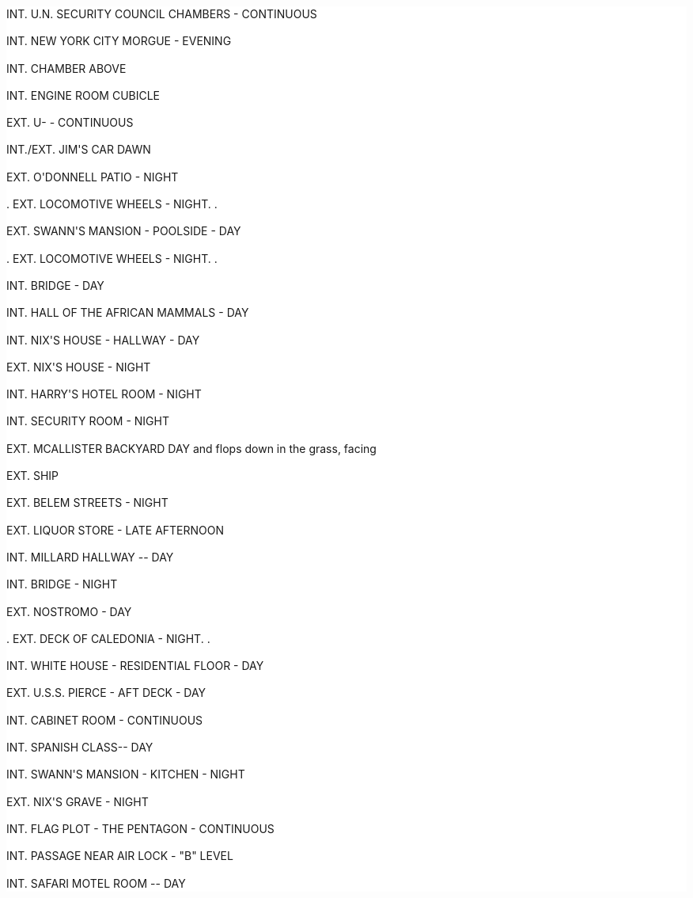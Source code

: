 INT. U.N. SECURITY COUNCIL CHAMBERS - CONTINUOUS

INT. NEW YORK CITY MORGUE - EVENING

INT. CHAMBER ABOVE

INT. ENGINE ROOM CUBICLE

EXT. U- - CONTINUOUS

INT./EXT. JIM'S CAR	DAWN

EXT. O'DONNELL PATIO - NIGHT

.	EXT. LOCOMOTIVE WHEELS - NIGHT.	.

EXT. SWANN'S MANSION - POOLSIDE - DAY

.	EXT. LOCOMOTIVE WHEELS - NIGHT.	.

INT. BRIDGE - DAY

INT. HALL OF THE AFRICAN MAMMALS - DAY

INT. NIX'S HOUSE - HALLWAY - DAY

EXT. NIX'S HOUSE - NIGHT

INT. HARRY'S HOTEL ROOM - NIGHT

INT. SECURITY ROOM - NIGHT

EXT. MCALLISTER BACKYARD	DAY and flops down in the grass, facing

EXT. SHIP

EXT. BELEM STREETS - NIGHT

EXT. LIQUOR STORE - LATE AFTERNOON

INT. MILLARD HALLWAY -- DAY

INT. BRIDGE - NIGHT

EXT. NOSTROMO - DAY

.	EXT. DECK OF CALEDONIA - NIGHT. .

INT. WHITE HOUSE - RESIDENTIAL FLOOR - DAY

EXT. U.S.S. PIERCE - AFT DECK - DAY

INT. CABINET ROOM - CONTINUOUS

INT. SPANISH CLASS-- DAY

INT. SWANN'S MANSION - KITCHEN - NIGHT

EXT. NIX'S GRAVE - NIGHT

INT. FLAG PLOT - THE PENTAGON - CONTINUOUS

INT. PASSAGE NEAR AIR LOCK - "B" LEVEL

INT. SAFARI MOTEL ROOM -- DAY
